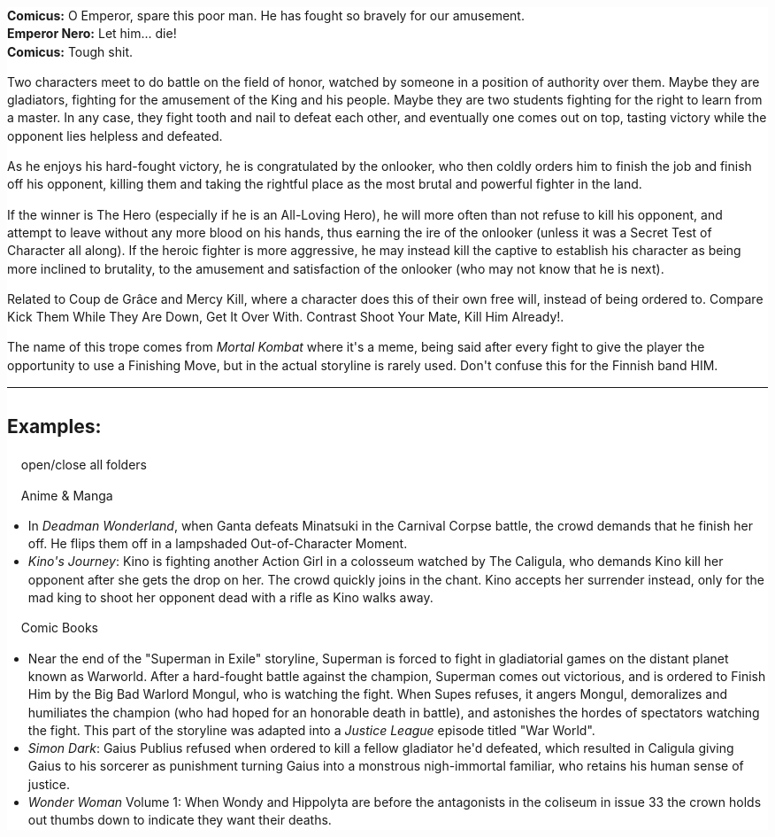 **Comicus:** O Emperor, spare this poor man. He has fought so bravely for our amusement.  
**Emperor Nero:** Let him... die!  
**Comicus:** Tough shit.

Two characters meet to do battle on the field of honor, watched by someone in a position of authority over them. Maybe they are gladiators, fighting for the amusement of the King and his people. Maybe they are two students fighting for the right to learn from a master. In any case, they fight tooth and nail to defeat each other, and eventually one comes out on top, tasting victory while the opponent lies helpless and defeated.

As he enjoys his hard-fought victory, he is congratulated by the onlooker, who then coldly orders him to finish the job and finish off his opponent, killing them and taking the rightful place as the most brutal and powerful fighter in the land.

If the winner is The Hero (especially if he is an All-Loving Hero), he will more often than not refuse to kill his opponent, and attempt to leave without any more blood on his hands, thus earning the ire of the onlooker (unless it was a Secret Test of Character all along). If the heroic fighter is more aggressive, he may instead kill the captive to establish his character as being more inclined to brutality, to the amusement and satisfaction of the onlooker (who may not know that he is next).

Related to Coup de Grâce and Mercy Kill, where a character does this of their own free will, instead of being ordered to. Compare Kick Them While They Are Down, Get It Over With. Contrast Shoot Your Mate, Kill Him Already!.

The name of this trope comes from _Mortal Kombat_ where it's a meme, being said after every fight to give the player the opportunity to use a Finishing Move, but in the actual storyline is rarely used. Don't confuse this for the Finnish band HIM.

___

## Examples:

    open/close all folders 

    Anime & Manga 

-   In _Deadman Wonderland_, when Ganta defeats Minatsuki in the Carnival Corpse battle, the crowd demands that he finish her off. He flips them off in a lampshaded Out-of-Character Moment.
-   _Kino's Journey_: Kino is fighting another Action Girl in a colosseum watched by The Caligula, who demands Kino kill her opponent after she gets the drop on her. The crowd quickly joins in the chant. Kino accepts her surrender instead, only for the mad king to shoot her opponent dead with a rifle as Kino walks away.

    Comic Books 

-   Near the end of the "Superman in Exile" storyline, Superman is forced to fight in gladiatorial games on the distant planet known as Warworld. After a hard-fought battle against the champion, Superman comes out victorious, and is ordered to Finish Him by the Big Bad Warlord Mongul, who is watching the fight. When Supes refuses, it angers Mongul, demoralizes and humiliates the champion (who had hoped for an honorable death in battle), and astonishes the hordes of spectators watching the fight. This part of the storyline was adapted into a _Justice League_ episode titled "War World".
-   _Simon Dark_: Gaius Publius refused when ordered to kill a fellow gladiator he'd defeated, which resulted in Caligula giving Gaius to his sorcerer as punishment turning Gaius into a monstrous nigh-immortal familiar, who retains his human sense of justice.
-   _Wonder Woman_ Volume 1: When Wondy and Hippolyta are before the antagonists in the coliseum in issue 33 the crown holds out thumbs down to indicate they want their deaths.
